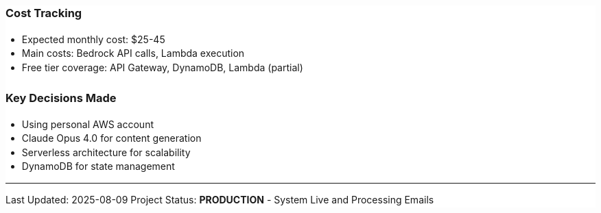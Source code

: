 ### Cost Tracking
- Expected monthly cost: $25-45
- Main costs: Bedrock API calls, Lambda execution
- Free tier coverage: API Gateway, DynamoDB, Lambda (partial)

### Key Decisions Made
- Using personal AWS account
- Claude Opus 4.0 for content generation
- Serverless architecture for scalability
- DynamoDB for state management

---

Last Updated: 2025-08-09
Project Status: **PRODUCTION** - System Live and Processing Emails